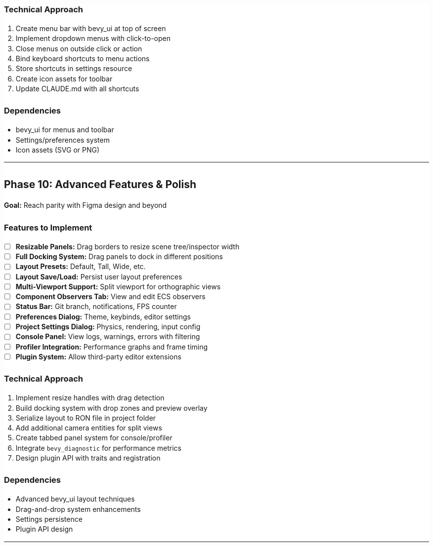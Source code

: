 ### Technical Approach
1. Create menu bar with bevy_ui at top of screen
2. Implement dropdown menus with click-to-open
3. Close menus on outside click or action
4. Bind keyboard shortcuts to menu actions
5. Store shortcuts in settings resource
6. Create icon assets for toolbar
7. Update CLAUDE.md with all shortcuts

### Dependencies
- bevy_ui for menus and toolbar
- Settings/preferences system
- Icon assets (SVG or PNG)

---

## Phase 10: Advanced Features & Polish

**Goal:** Reach parity with Figma design and beyond

### Features to Implement
- [ ] **Resizable Panels:** Drag borders to resize scene tree/inspector width
- [ ] **Full Docking System:** Drag panels to dock in different positions
- [ ] **Layout Presets:** Default, Tall, Wide, etc.
- [ ] **Layout Save/Load:** Persist user layout preferences
- [ ] **Multi-Viewport Support:** Split viewport for orthographic views
- [ ] **Component Observers Tab:** View and edit ECS observers
- [ ] **Status Bar:** Git branch, notifications, FPS counter
- [ ] **Preferences Dialog:** Theme, keybinds, editor settings
- [ ] **Project Settings Dialog:** Physics, rendering, input config
- [ ] **Console Panel:** View logs, warnings, errors with filtering
- [ ] **Profiler Integration:** Performance graphs and frame timing
- [ ] **Plugin System:** Allow third-party editor extensions

### Technical Approach
1. Implement resize handles with drag detection
2. Build docking system with drop zones and preview overlay
3. Serialize layout to RON file in project folder
4. Add additional camera entities for split views
5. Create tabbed panel system for console/profiler
6. Integrate `bevy_diagnostic` for performance metrics
7. Design plugin API with traits and registration

### Dependencies
- Advanced bevy_ui layout techniques
- Drag-and-drop system enhancements
- Settings persistence
- Plugin API design

---
